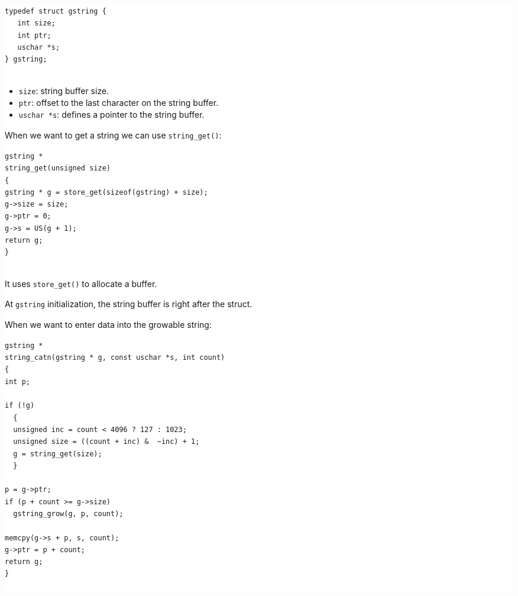 ```
typedef struct gstring {
   int size;
   int ptr;
   uschar *s;
} gstring;


```

*   `size`: string buffer size.
*   `ptr`: offset to the last character on the string buffer.
*   `uschar *s`: defines a pointer to the string buffer.

When we want to get a string we can use `string_get()`:

```
gstring *
string_get(unsigned size)
{
gstring * g = store_get(sizeof(gstring) + size);
g->size = size;
g->ptr = 0;
g->s = US(g + 1);
return g;
}


```

It uses `store_get()` to allocate a buffer.

At `gstring` initialization, the string buffer is right after the struct.

When we want to enter data into the growable string:

```
gstring *
string_catn(gstring * g, const uschar *s, int count)
{
int p;

if (!g)
  {
  unsigned inc = count < 4096 ? 127 : 1023;
  unsigned size = ((count + inc) &  ~inc) + 1;
  g = string_get(size);
  }

p = g->ptr;
if (p + count >= g->size)
  gstring_grow(g, p, count);

memcpy(g->s + p, s, count);
g->ptr = p + count;
return g;
}


```
